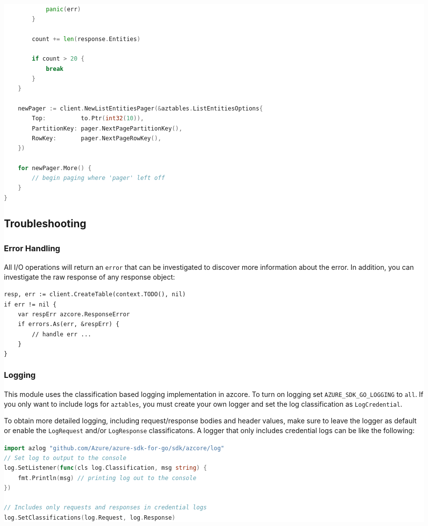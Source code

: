 ```go
            panic(err)
        }

        count += len(response.Entities)

        if count > 20 {
            break
        }
    }

    newPager := client.NewListEntitiesPager(&aztables.ListEntitiesOptions{
        Top:          to.Ptr(int32(10)),
        PartitionKey: pager.NextPagePartitionKey(),
        RowKey:       pager.NextPageRowKey(),
    })

    for newPager.More() {
        // begin paging where 'pager' left off
    }
}
```

## Troubleshooting

### Error Handling

All I/O operations will return an `error` that can be investigated to discover more information about the error. In addition, you can investigate the raw response of any response object:
```golang
resp, err := client.CreateTable(context.TODO(), nil)
if err != nil {
    var respErr azcore.ResponseError
    if errors.As(err, &respErr) {
        // handle err ...
    }
}
```

### Logging

This module uses the classification based logging implementation in azcore. To turn on logging set `AZURE_SDK_GO_LOGGING` to `all`. If you only want to include logs for `aztables`, you must create your own logger and set the log classification as `LogCredential`.

To obtain more detailed logging, including request/response bodies and header values, make sure to leave the logger as default or enable the `LogRequest` and/or `LogResponse` classificatons. A logger that only includes credential logs can be like the following:

```go
import azlog "github.com/Azure/azure-sdk-for-go/sdk/azcore/log"
// Set log to output to the console
log.SetListener(func(cls log.Classification, msg string) {
    fmt.Println(msg) // printing log out to the console
})

// Includes only requests and responses in credential logs
log.SetClassifications(log.Request, log.Response)
```
